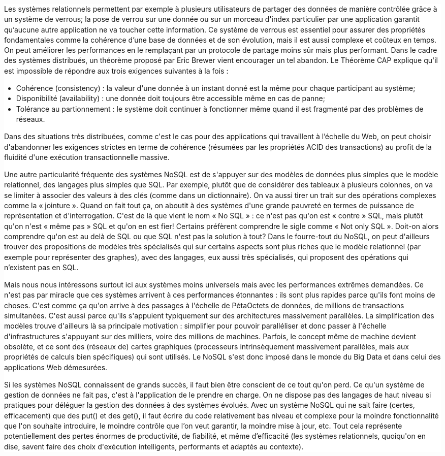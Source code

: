 Les systèmes relationnels permettent par exemple à plusieurs utilisateurs de partager des données de manière contrôlée grâce à un système de verrous; la pose de verrou sur une donnée ou sur un morceau d'index particulier par une application garantit qu’aucune autre application ne va toucher cette information. Ce système de verrous est essentiel pour assurer des propriétés fondamentales comme la cohérence d’une base de données et de son évolution, mais il est aussi complexe et coûteux en temps. On peut améliorer les performances en le remplaçant par un protocole de partage moins sûr mais plus performant. Dans le cadre des systèmes distribués, un théorème proposé par Eric Brewer vient encourager un tel abandon. Le Théorème CAP explique qu'il est impossible de répondre aux trois exigences suivantes à la fois :

- Cohérence (consistency) : la valeur d'une donnée à un instant donné est la même pour chaque participant au système;
- Disponibilité (availability) : une donnée doit toujours être accessible même en cas de panne;
- Tolérance au partionnement : le système doit continuer à fonctionner même quand il est fragmenté par des problèmes de réseaux.

Dans des situations très distribuées, comme c'est le cas pour des applications qui travaillent à l’échelle du Web, on peut choisir d'abandonner les exigences strictes en terme de cohérence (résumées par les propriétés ACID des transactions) au profit de la fluidité d'une exécution transactionnelle massive.

Une autre particularité fréquente des systèmes NoSQL est de s'appuyer sur des modèles de données plus simples que le modèle relationnel, des langages plus simples que SQL. Par exemple, plutôt que de considérer des tableaux à plusieurs colonnes, on va se limiter à associer des valeurs à des clés (comme dans un dictionnaire). On va aussi tirer un trait sur des opérations complexes comme la « jointure ». Quand on fait tout ça, on aboutit à des systèmes d'une grande pauvreté en termes de puissance de représentation et d'interrogation. C'est de là que vient le nom « No SQL » : ce n'est pas qu'on est « contre » SQL, mais plutôt qu'on n'est « même pas » SQL et qu'on en est fier! Certains préfèrent comprendre le sigle comme « Not only SQL ». Doit-on alors comprendre qu'on est au delà de SQL ou que SQL n'est pas la solution à tout? Dans le fourre-tout du NoSQL, on peut d'ailleurs trouver des propositions de modèles très spécialisés qui sur certains aspects sont plus riches que le modèle relationnel (par exemple pour représenter des graphes), avec des langages, eux aussi très spécialisés, qui proposent des opérations qui n’existent pas en SQL.

Mais nous nous intéressons surtout ici aux systèmes moins universels mais avec les performances extrêmes demandées. Ce n'est pas par miracle que ces systèmes arrivent à ces performances étonnantes : ils sont plus rapides parce qu'ils font moins de choses. C'est comme ça qu'on arrive à des passages à l'échelle de PétaOctets de données, de millions de transactions simultanées. C'est aussi parce qu'ils s'appuient typiquement sur des architectures massivement parallèles. La simplification des modèles trouve d'ailleurs là sa principale motivation : simplifier pour pouvoir paralléliser et donc passer à l'échelle d'infrastructures s'appuyant sur des milliers, voire des millions de machines. Parfois, le concept même de machine devient obsolète, et ce sont des (réseaux de) cartes graphiques (processeurs intrinsèquement massivement parallèles, mais aux propriétés de calculs bien spécifiques) qui sont utilisés. Le NoSQL s'est donc imposé dans le monde du Big Data et dans celui des applications Web démesurées.

Si les systèmes NoSQL connaissent de grands succès, il faut bien être conscient de ce tout qu'on perd. Ce qu'un système de gestion de données ne fait pas, c'est à l'application de le prendre en charge. On ne dispose pas des langages de haut niveau si pratiques pour déléguer la gestion des données à des systèmes évolués. Avec un système NoSQL qui ne sait faire (certes, efficacement) que des put() et des get(), il faut écrire du code relativement bas niveau et complexe pour la moindre fonctionnalité que l'on souhaite introduire, le moindre contrôle que l’on veut garantir, la moindre mise à jour, etc. Tout cela représente potentiellement des pertes énormes de productivité, de fiabilité, et même d’efficacité (les systèmes relationnels, quoiqu'on en dise, savent faire des choix d'exécution intelligents, performants et adaptés au contexte).
